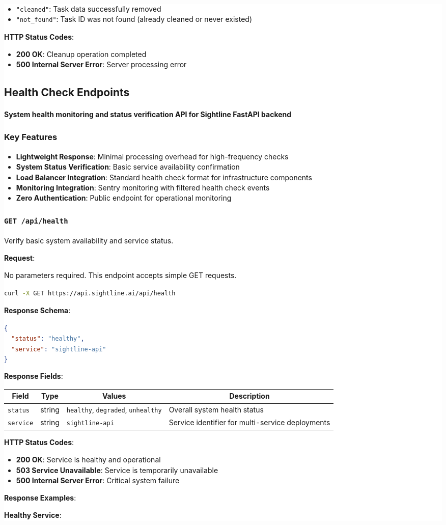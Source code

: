 - `"cleaned"`: Task data successfully removed
- `"not_found"`: Task ID was not found (already cleaned or never existed)

**HTTP Status Codes**:

- **200 OK**: Cleanup operation completed
- **500 Internal Server Error**: Server processing error

## Health Check Endpoints

**System health monitoring and status verification API for Sightline FastAPI backend**

### Key Features

- **Lightweight Response**: Minimal processing overhead for high-frequency checks
- **System Status Verification**: Basic service availability confirmation
- **Load Balancer Integration**: Standard health check format for infrastructure components
- **Monitoring Integration**: Sentry monitoring with filtered health check events
- **Zero Authentication**: Public endpoint for operational monitoring

### `GET /api/health`

Verify basic system availability and service status.

**Request**:

No parameters required. This endpoint accepts simple GET requests.

```bash
curl -X GET https://api.sightline.ai/api/health
```

**Response Schema**:

```json
{
  "status": "healthy",
  "service": "sightline-api"
}
```

**Response Fields**:

| Field | Type | Values | Description |
|-------|------|--------|-------------|
| `status` | string | `healthy`, `degraded`, `unhealthy` | Overall system health status |
| `service` | string | `sightline-api` | Service identifier for multi-service deployments |

**HTTP Status Codes**:

- **200 OK**: Service is healthy and operational
- **503 Service Unavailable**: Service is temporarily unavailable
- **500 Internal Server Error**: Critical system failure

**Response Examples**:

**Healthy Service**:

